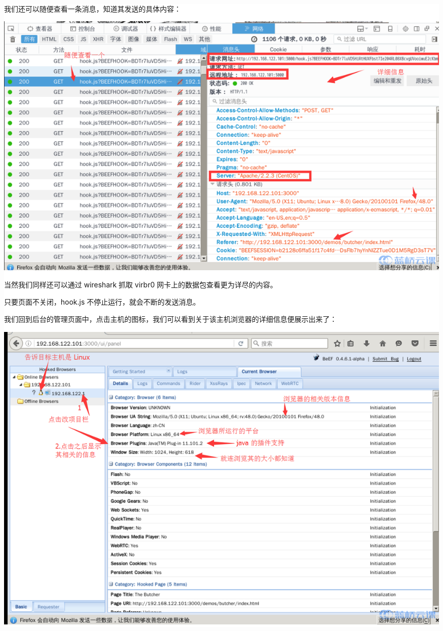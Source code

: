 我们还可以随便查看一条消息，知道其发送的具体内容：

![beef-demos-page-f12-detail.png](../imgs/wm_492.png)

当然我们同样还可以通过 wireshark 抓取 virbr0 网卡上的数据包查看更为详尽的内容。

只要页面不关闭，hook.js 不停止运行，就会不断的发送消息。

我们回到后台的管理页面中，点击主机的图标，我们可以看到关于该主机浏览器的详细信息便展示出来了：

![beef-browser-info-1.png](../imgs/wm_493.png)
